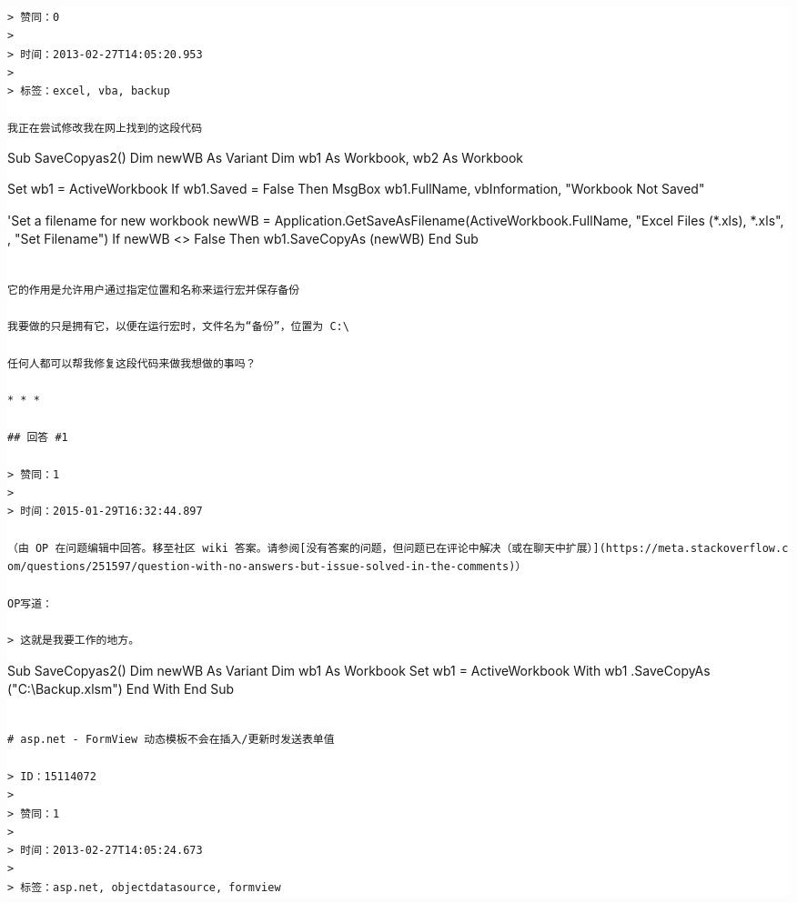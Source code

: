 ```
> 赞同：0
> 
> 时间：2013-02-27T14:05:20.953
> 
> 标签：excel, vba, backup

我正在尝试修改我在网上找到的这段代码

```
Sub SaveCopyas2()
Dim newWB As Variant
Dim wb1 As Workbook, wb2 As Workbook

Set wb1 = ActiveWorkbook
If wb1.Saved = False Then MsgBox wb1.FullName, vbInformation, "Workbook Not Saved"

 'Set a filename for new workbook
newWB = Application.GetSaveAsFilename(ActiveWorkbook.FullName, "Excel Files (*.xls), *.xls", , "Set Filename")
If newWB <> False Then wb1.SaveCopyAs (newWB)
End Sub 
```

它的作用是允许用户通过指定位置和名称来运行宏并保存备份

我要做的只是拥有它，以便在运行宏时，文件名为“备份”，位置为 C:\

任何人都可以帮我修复这段代码来做我想做的事吗？

* * *

## 回答 #1

> 赞同：1
> 
> 时间：2015-01-29T16:32:44.897

（由 OP 在问题编辑中回答。移至社区 wiki 答案。请参阅[没有答案的问题，但问题已在评论中解决（或在聊天中扩展）](https://meta.stackoverflow.com/questions/251597/question-with-no-answers-but-issue-solved-in-the-comments)）

OP写道：

> 这就是我要工作的地方。

```
Sub SaveCopyas2()
Dim newWB As Variant
Dim wb1 As Workbook
Set wb1 = ActiveWorkbook
With wb1
    .SaveCopyAs ("C:\Backup.xlsm")
End With
End Sub 
```

# asp.net - FormView 动态模板不会在插入/更新时发送表单值

> ID：15114072
> 
> 赞同：1
> 
> 时间：2013-02-27T14:05:24.673
> 
> 标签：asp.net, objectdatasource, formview
```